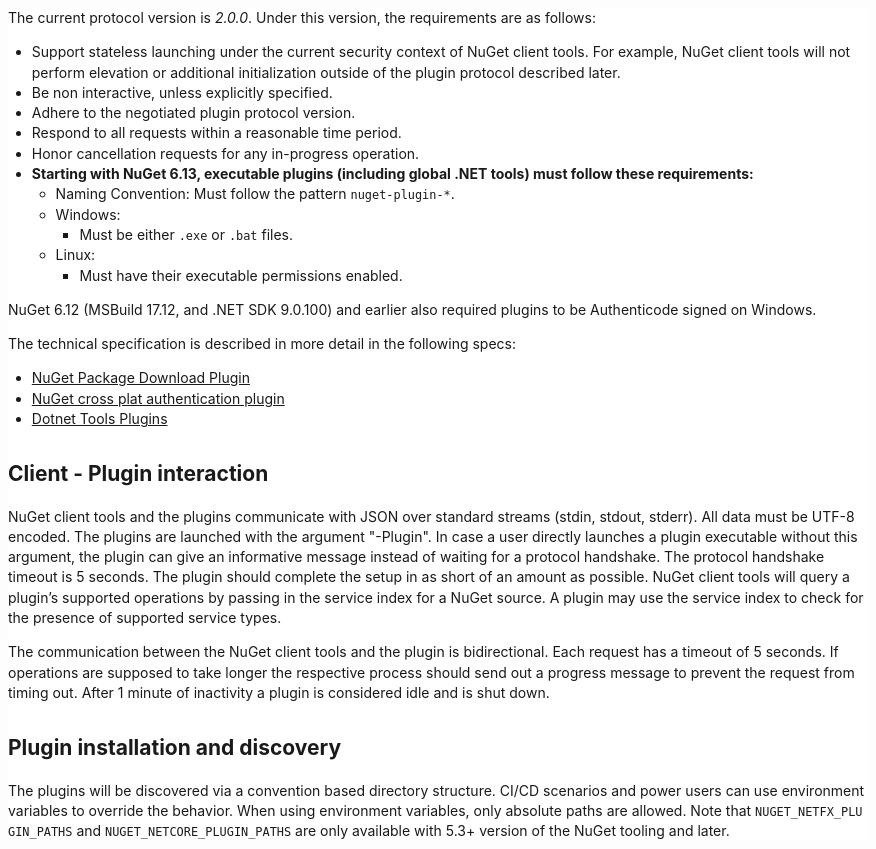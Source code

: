 The current protocol version is *2.0.0*.
Under this version, the requirements are as follows:

- Support stateless launching under the current security context of NuGet client tools. For example, NuGet client tools will not perform elevation or additional initialization outside of the plugin protocol described later.
- Be non interactive, unless explicitly specified.
- Adhere to the negotiated plugin protocol version.
- Respond to all requests within a reasonable time period.
- Honor cancellation requests for any in-progress operation.
- **Starting with NuGet 6.13, executable plugins (including global .NET tools) must follow these requirements:**  
  - Naming Convention: Must follow the pattern `nuget-plugin-*`.  
  - Windows:  
    - Must be either `.exe` or `.bat` files.  
  - Linux:  
    - Must have their executable permissions enabled.

NuGet 6.12 (MSBuild 17.12, and .NET SDK 9.0.100) and earlier also required plugins to be Authenticode signed on Windows.

The technical specification is described in more detail in the following specs:

- [NuGet Package Download Plugin](https://github.com/NuGet/Home/wiki/NuGet-Package-Download-Plugin)
- [NuGet cross plat authentication plugin](https://github.com/NuGet/Home/wiki/NuGet-cross-plat-authentication-plugin)
- [Dotnet Tools Plugins](https://github.com/NuGet/Home/blob/dev/accepted/2024/support-nuget-authentication-plugins-dotnet-tools.md)

## Client - Plugin interaction

NuGet client tools and the plugins communicate with JSON over standard streams (stdin, stdout, stderr). All data must be UTF-8 encoded.
The plugins are launched with the argument "-Plugin". In case a user directly launches a plugin executable without this argument, the plugin can give an informative message instead of waiting for a protocol handshake.
The protocol handshake timeout is 5 seconds. The plugin should complete the setup in as short of an amount as possible.
NuGet client tools will query a plugin’s supported operations by passing in the service index for a NuGet source. A plugin may use the service index to check for the presence of supported service types.

The communication between the NuGet client tools and the plugin is bidirectional. Each request has a timeout of 5 seconds. If operations are supposed to take longer the respective process should send out a progress message to prevent the request from timing out.
After 1 minute of inactivity a plugin is considered idle and is shut down.

## Plugin installation and discovery

The plugins will be discovered via a convention based directory structure.
CI/CD scenarios and power users can use environment variables to override the behavior. When using environment variables, only absolute paths are allowed. Note that `NUGET_NETFX_PLUGIN_PATHS` and `NUGET_NETCORE_PLUGIN_PATHS` are only available with 5.3+ version of the NuGet tooling and later.
